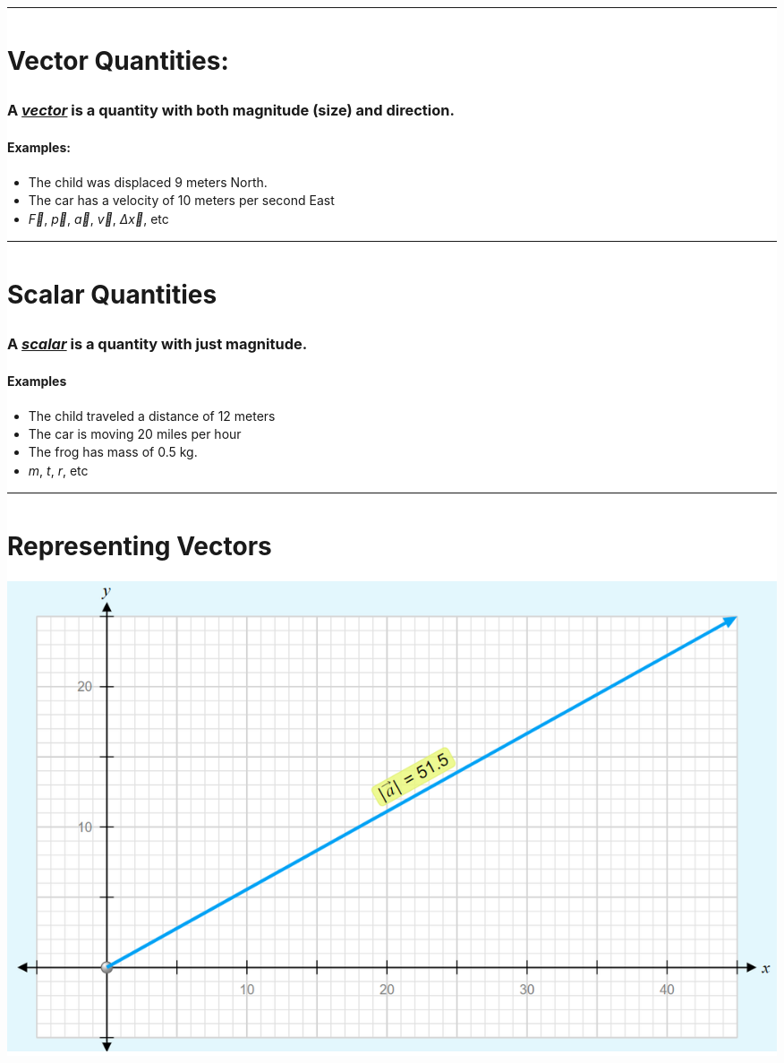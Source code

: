 

---

# Vector Quantities:

### A *<u>vector</u>* is a quantity with both **magnitude** (size) and **direction**.

#### Examples:

  - The child was displaced 9 meters North.
  - The car has a velocity of 10 meters per second East
  - $\vec{F}$, $\vec{p}$, $\vec{a}$, $\vec{v}$, $\Delta \vec{x}$, etc

---

# Scalar Quantities

### A *<u>scalar</u>* is a quantity with just **magnitude**.


#### Examples

  - The child traveled a distance of 12 meters
  - The car is moving 20 miles per hour
  - The frog has mass of 0.5 kg.
  - $m$, $t$, $r$, etc


---

# Representing Vectors 

![center w:700](../figures/vector1.png)
